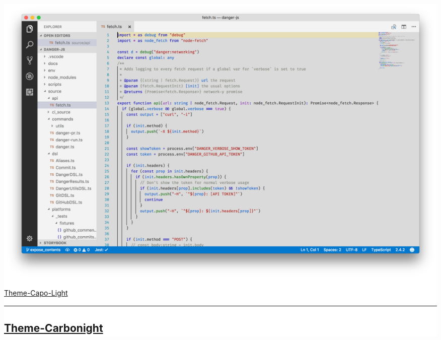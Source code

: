 [![Capo-Light](/assets/img/vscode/775/Capo-Light.png)](/assets/img/vscode/775/Capo-Light.png)

<a class="bth btn-danger btn-block text-white text-center" href="https://marketplace.visualstudio.com/items?itemName=gerane.Theme-Capo-Light">Theme-Capo-Light</a>

---


## [Theme-Carbonight](https://marketplace.visualstudio.com/items?itemName=gerane.Theme-Carbonight)